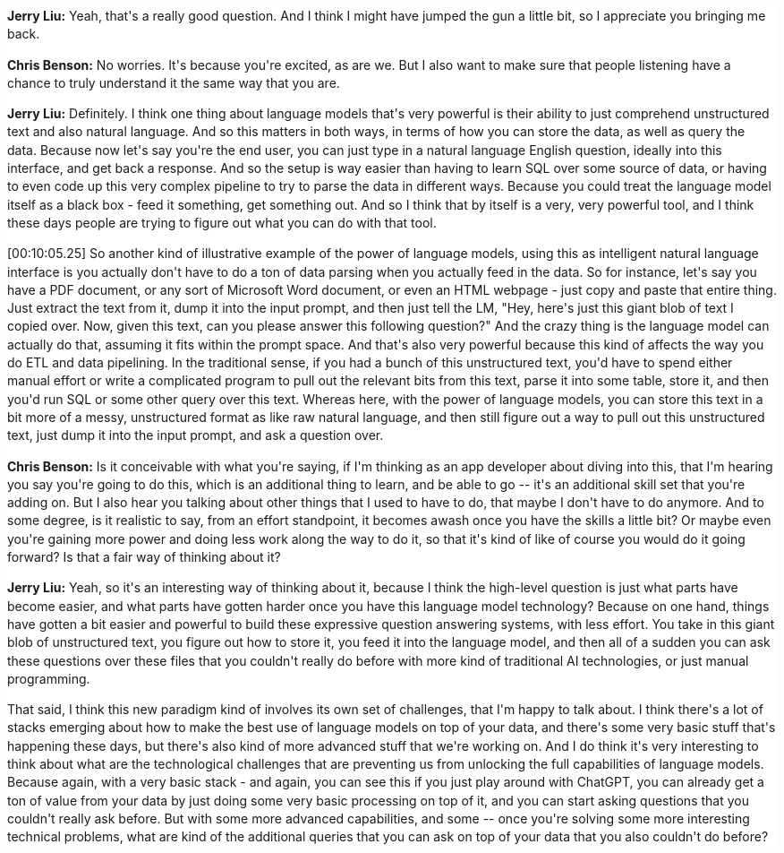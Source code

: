 **Jerry Liu:** Yeah, that's a really good question. And I think I might have jumped the gun a little bit, so I appreciate you bringing me back.

**Chris Benson:** No worries. It's because you're excited, as are we. But I also want to make sure that people listening have a chance to truly understand it the same way that you are.

**Jerry Liu:** Definitely. I think one thing about language models that's very powerful is their ability to just comprehend unstructured text and also natural language. And so this matters in both ways, in terms of how you can store the data, as well as query the data. Because now let's say you're the end user, you can just type in a natural language English question, ideally into this interface, and get back a response. And so the setup is way easier than having to learn SQL over some source of data, or having to even code up this very complex pipeline to try to parse the data in different ways. Because you could treat the language model itself as a black box - feed it something, get something out. And so I think that by itself is a very, very powerful tool, and I think these days people are trying to figure out what you can do with that tool.

\[00:10:05.25\] So another kind of illustrative example of the power of language models, using this as intelligent natural language interface is you actually don't have to do a ton of data parsing when you actually feed in the data. So for instance, let's say you have a PDF document, or any sort of Microsoft Word document, or even an HTML webpage - just copy and paste that entire thing. Just extract the text from it, dump it into the input prompt, and then just tell the LM, "Hey, here's just this giant blob of text I copied over. Now, given this text, can you please answer this following question?" And the crazy thing is the language model can actually do that, assuming it fits within the prompt space. And that's also very powerful because this kind of affects the way you do ETL and data pipelining. In the traditional sense, if you had a bunch of this unstructured text, you'd have to spend either manual effort or write a complicated program to pull out the relevant bits from this text, parse it into some table, store it, and then you'd run SQL or some other query over this text. Whereas here, with the power of language models, you can store this text in a bit more of a messy, unstructured format as like raw natural language, and then still figure out a way to pull out this unstructured text, just dump it into the input prompt, and ask a question over.

**Chris Benson:** Is it conceivable with what you're saying, if I'm thinking as an app developer about diving into this, that I'm hearing you say you're going to do this, which is an additional thing to learn, and be able to go -- it's an additional skill set that you're adding on. But I also hear you talking about other things that I used to have to do, that maybe I don't have to do anymore. And to some degree, is it realistic to say, from an effort standpoint, it becomes awash once you have the skills a little bit? Or maybe even you're gaining more power and doing less work along the way to do it, so that it's kind of like of course you would do it going forward? Is that a fair way of thinking about it?

**Jerry Liu:** Yeah, so it's an interesting way of thinking about it, because I think the high-level question is just what parts have become easier, and what parts have gotten harder once you have this language model technology? Because on one hand, things have gotten a bit easier and powerful to build these expressive question answering systems, with less effort. You take in this giant blob of unstructured text, you figure out how to store it, you feed it into the language model, and then all of a sudden you can ask these questions over these files that you couldn't really do before with more kind of traditional AI technologies, or just manual programming.

That said, I think this new paradigm kind of involves its own set of challenges, that I'm happy to talk about. I think there's a lot of stacks emerging about how to make the best use of language models on top of your data, and there's some very basic stuff that's happening these days, but there's also kind of more advanced stuff that we're working on. And I do think it's very interesting to think about what are the technological challenges that are preventing us from unlocking the full capabilities of language models. Because again, with a very basic stack - and again, you can see this if you just play around with ChatGPT, you can already get a ton of value from your data by just doing some very basic processing on top of it, and you can start asking questions that you couldn't really ask before. But with some more advanced capabilities, and some -- once you're solving some more interesting technical problems, what are kind of the additional queries that you can ask on top of your data that you also couldn't do before?
